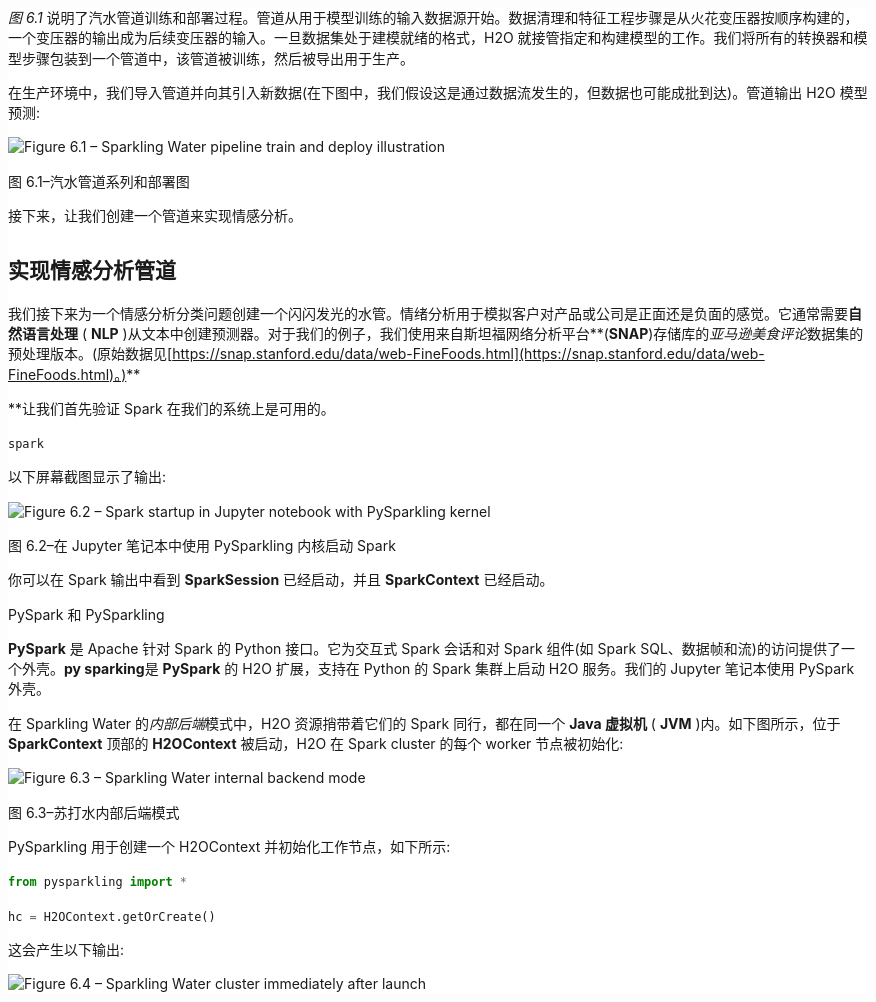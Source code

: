 *图 6.1* 说明了汽水管道训练和部署过程。管道从用于模型训练的输入数据源开始。数据清理和特征工程步骤是从火花变压器按顺序构建的，一个变压器的输出成为后续变压器的输入。一旦数据集处于建模就绪的格式，H2O 就接管指定和构建模型的工作。我们将所有的转换器和模型步骤包装到一个管道中，该管道被训练，然后被导出用于生产。

在生产环境中，我们导入管道并向其引入新数据(在下图中，我们假设这是通过数据流发生的，但数据也可能成批到达)。管道输出 H2O 模型预测:

![Figure 6.1 – Sparkling Water pipeline train and deploy illustration
](img/B16721_06_01.jpg)

图 6.1–汽水管道系列和部署图

接下来，让我们创建一个管道来实现情感分析。

## 实现情感分析管道

我们接下来为一个情感分析分类问题创建一个闪闪发光的水管。情绪分析用于模拟客户对产品或公司是正面还是负面的感觉。它通常需要**自然语言处理** ( **NLP** )从文本中创建预测器。对于我们的例子，我们使用来自斯坦福网络分析平台**(**SNAP**)存储库的*亚马逊美食评论*数据集的预处理版本。(原始数据见[https://snap.stanford.edu/data/web-FineFoods.html](https://snap.stanford.edu/data/web-FineFoods.html)。)**

 **让我们首先验证 Spark 在我们的系统上是可用的。

```py
spark
```

以下屏幕截图显示了输出:

![Figure 6.2 – Spark startup in Jupyter notebook with PySparkling kernel
](img/B16721_06_02.jpg)

图 6.2–在 Jupyter 笔记本中使用 PySparkling 内核启动 Spark

你可以在 Spark 输出中看到 **SparkSession** 已经启动，并且 **SparkContext** 已经启动。

PySpark 和 PySparkling

**PySpark** 是 Apache 针对 Spark 的 Python 接口。它为交互式 Spark 会话和对 Spark 组件(如 Spark SQL、数据帧和流)的访问提供了一个外壳。**py sparking**是 **PySpark** 的 H2O 扩展，支持在 Python 的 Spark 集群上启动 H2O 服务。我们的 Jupyter 笔记本使用 PySpark 外壳。

在 Sparkling Water 的*内部后端*模式中，H2O 资源捎带着它们的 Spark 同行，都在同一个 **Java 虚拟机** ( **JVM** )内。如下图所示，位于 **SparkContext** 顶部的 **H2OContext** 被启动，H2O 在 Spark cluster 的每个 worker 节点被初始化:

![Figure 6.3 – Sparkling Water internal backend mode
](img/B16721_06_03.jpg)

图 6.3–苏打水内部后端模式

PySparkling 用于创建一个 H2OContext 并初始化工作节点，如下所示:

```py
from pysparkling import *
```

```py
hc = H2OContext.getOrCreate()
```

这会产生以下输出:

![Figure 6.4 – Sparkling Water cluster immediately after launch
](img/B16721_06_04.jpg)

